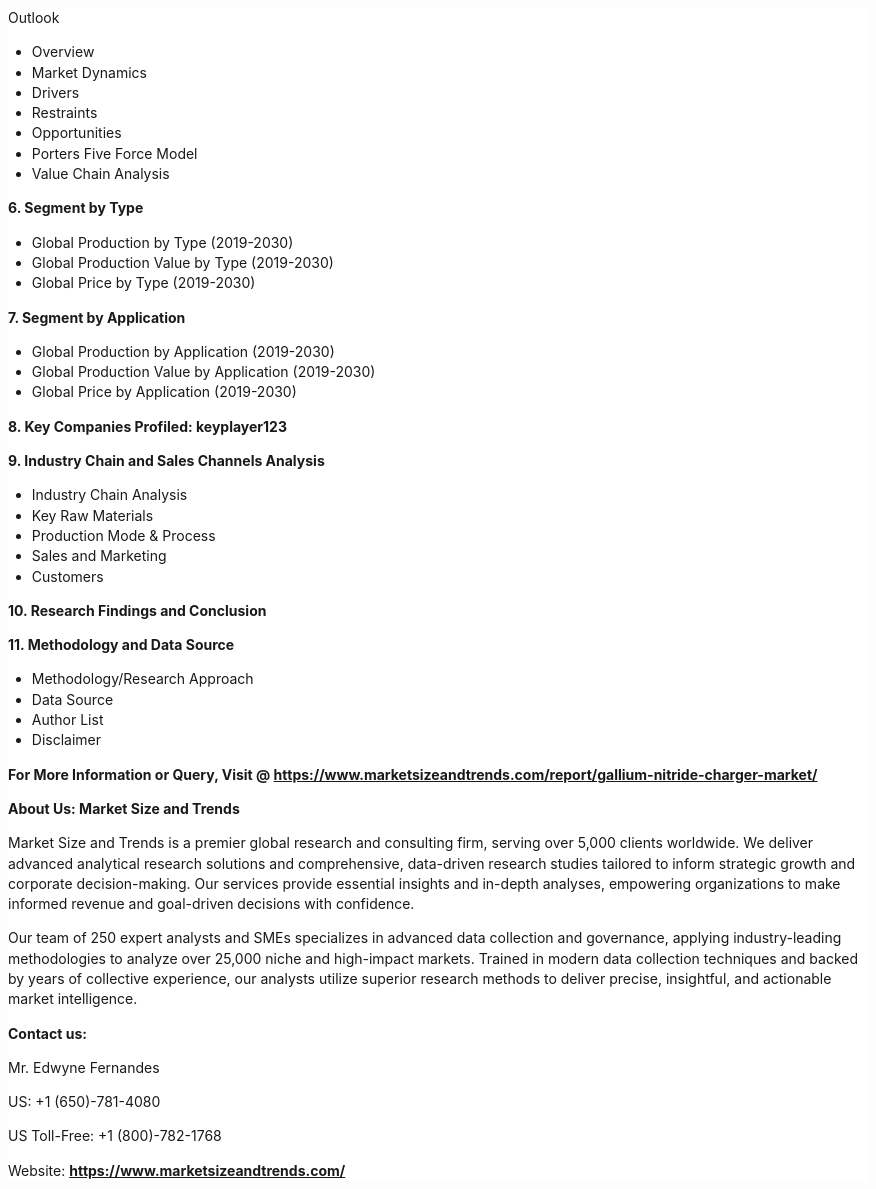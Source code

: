 Outlook</strong></p><ul><li>Overview</li><li>Market Dynamics</li><li>Drivers</li><li>Restraints</li><li>Opportunities</li><li>Porters Five Force Model</li><li>Value Chain Analysis&nbsp;</li></ul><p><strong>6. Segment by Type</strong></p><ul><li>Global Production by Type (2019-2030)</li><li>Global Production Value by Type (2019-2030)</li><li>Global Price by Type (2019-2030)</li></ul><p><strong>7. Segment by Application</strong></p><ul><li>Global Production by Application (2019-2030)</li><li>Global Production Value by Application (2019-2030)</li><li>Global Price by Application (2019-2030)</li></ul><p><strong>8. Key Companies Profiled: keyplayer123</strong></p><p><strong>9. Industry Chain and Sales Channels Analysis</strong></p><ul><li>Industry Chain Analysis</li><li>Key Raw Materials</li><li>Production Mode &amp; Process</li><li>Sales and Marketing</li><li>Customers</li></ul><p><strong>10. Research Findings and Conclusion</strong></p><p><strong>11. Methodology and Data Source</strong></p><ul><li>Methodology/Research Approach</li><li>Data Source</li><li>Author List</li><li>Disclaimer</li></ul></p><p><strong>For More Information or Query, Visit @ <a href="https://www.marketsizeandtrends.com/report/gallium-nitride-charger-market/">https://www.marketsizeandtrends.com/report/gallium-nitride-charger-market/</a></strong></p><p><strong>About Us: Market Size and Trends</strong></p><p>Market Size and Trends is a premier global research and consulting firm, serving over 5,000 clients worldwide. We deliver advanced analytical research solutions and comprehensive, data-driven research studies tailored to inform strategic growth and corporate decision-making. Our services provide essential insights and in-depth analyses, empowering organizations to make informed revenue and goal-driven decisions with confidence.</p><p>Our team of 250 expert analysts and SMEs specializes in advanced data collection and governance, applying industry-leading methodologies to analyze over 25,000 niche and high-impact markets. Trained in modern data collection techniques and backed by years of collective experience, our analysts utilize superior research methods to deliver precise, insightful, and actionable market intelligence.</p><p><strong>Contact us:</strong></p><p>Mr. Edwyne Fernandes</p><p>US: +1 (650)-781-4080</p><p>US Toll-Free: +1 (800)-782-1768</p><p>Website: <strong><a href="https://www.marketsizeandtrends.com/">https://www.marketsizeandtrends.com/</a></strong></p>
